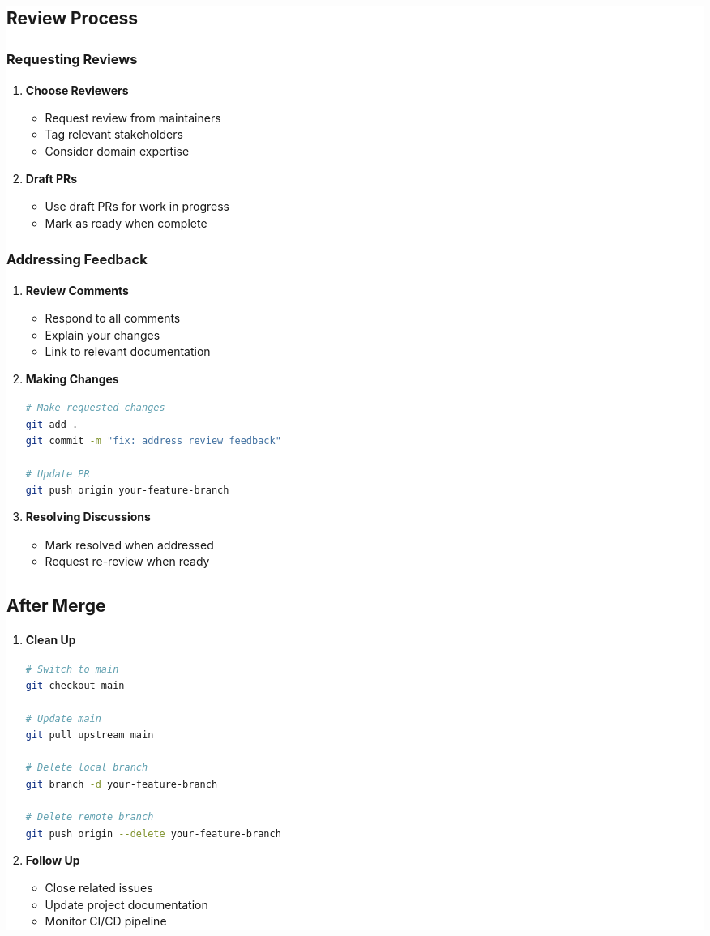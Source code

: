 ## Review Process

### Requesting Reviews

1. **Choose Reviewers**
   - Request review from maintainers
   - Tag relevant stakeholders
   - Consider domain expertise

2. **Draft PRs**
   - Use draft PRs for work in progress
   - Mark as ready when complete

### Addressing Feedback

1. **Review Comments**
   - Respond to all comments
   - Explain your changes
   - Link to relevant documentation

2. **Making Changes**
   ```bash
   # Make requested changes
   git add .
   git commit -m "fix: address review feedback"
   
   # Update PR
   git push origin your-feature-branch
   ```

3. **Resolving Discussions**
   - Mark resolved when addressed
   - Request re-review when ready

## After Merge

1. **Clean Up**
   ```bash
   # Switch to main
   git checkout main
   
   # Update main
   git pull upstream main
   
   # Delete local branch
   git branch -d your-feature-branch
   
   # Delete remote branch
   git push origin --delete your-feature-branch
   ```

2. **Follow Up**
   - Close related issues
   - Update project documentation
   - Monitor CI/CD pipeline
